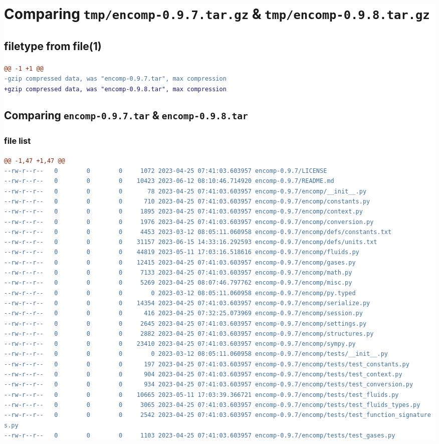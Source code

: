 # Comparing `tmp/encomp-0.9.7.tar.gz` & `tmp/encomp-0.9.8.tar.gz`

## filetype from file(1)

```diff
@@ -1 +1 @@
-gzip compressed data, was "encomp-0.9.7.tar", max compression
+gzip compressed data, was "encomp-0.9.8.tar", max compression
```

## Comparing `encomp-0.9.7.tar` & `encomp-0.9.8.tar`

### file list

```diff
@@ -1,47 +1,47 @@
--rw-r--r--   0        0        0     1072 2023-04-25 07:41:03.603957 encomp-0.9.7/LICENSE
--rw-r--r--   0        0        0    10423 2023-06-12 08:10:46.714920 encomp-0.9.7/README.md
--rw-r--r--   0        0        0       78 2023-04-25 07:41:03.603957 encomp-0.9.7/encomp/__init__.py
--rw-r--r--   0        0        0      710 2023-04-25 07:41:03.603957 encomp-0.9.7/encomp/constants.py
--rw-r--r--   0        0        0     1895 2023-04-25 07:41:03.603957 encomp-0.9.7/encomp/context.py
--rw-r--r--   0        0        0     1976 2023-04-25 07:41:03.603957 encomp-0.9.7/encomp/conversion.py
--rw-r--r--   0        0        0     4453 2023-03-12 08:05:11.060958 encomp-0.9.7/encomp/defs/constants.txt
--rw-r--r--   0        0        0    31157 2023-06-15 14:33:16.292593 encomp-0.9.7/encomp/defs/units.txt
--rw-r--r--   0        0        0    44819 2023-05-11 17:03:16.518616 encomp-0.9.7/encomp/fluids.py
--rw-r--r--   0        0        0    12415 2023-04-25 07:41:03.603957 encomp-0.9.7/encomp/gases.py
--rw-r--r--   0        0        0     7133 2023-04-25 07:41:03.603957 encomp-0.9.7/encomp/math.py
--rw-r--r--   0        0        0     5269 2023-04-25 08:07:46.797762 encomp-0.9.7/encomp/misc.py
--rw-r--r--   0        0        0        0 2023-03-12 08:05:11.060958 encomp-0.9.7/encomp/py.typed
--rw-r--r--   0        0        0    14354 2023-04-25 07:41:03.603957 encomp-0.9.7/encomp/serialize.py
--rw-r--r--   0        0        0      416 2023-04-25 07:32:25.073969 encomp-0.9.7/encomp/session.py
--rw-r--r--   0        0        0     2645 2023-04-25 07:41:03.603957 encomp-0.9.7/encomp/settings.py
--rw-r--r--   0        0        0     2882 2023-04-25 07:41:03.603957 encomp-0.9.7/encomp/structures.py
--rw-r--r--   0        0        0    23410 2023-04-25 07:41:03.603957 encomp-0.9.7/encomp/sympy.py
--rw-r--r--   0        0        0        0 2023-03-12 08:05:11.060958 encomp-0.9.7/encomp/tests/__init__.py
--rw-r--r--   0        0        0      197 2023-04-25 07:41:03.603957 encomp-0.9.7/encomp/tests/test_constants.py
--rw-r--r--   0        0        0      904 2023-04-25 07:41:03.603957 encomp-0.9.7/encomp/tests/test_context.py
--rw-r--r--   0        0        0      934 2023-04-25 07:41:03.603957 encomp-0.9.7/encomp/tests/test_conversion.py
--rw-r--r--   0        0        0    10665 2023-05-11 17:03:39.366721 encomp-0.9.7/encomp/tests/test_fluids.py
--rw-r--r--   0        0        0     3065 2023-04-25 07:41:03.603957 encomp-0.9.7/encomp/tests/test_fluids_types.py
--rw-r--r--   0        0        0     2542 2023-04-25 07:41:03.603957 encomp-0.9.7/encomp/tests/test_function_signatures.py
--rw-r--r--   0        0        0     1103 2023-04-25 07:41:03.603957 encomp-0.9.7/encomp/tests/test_gases.py
```